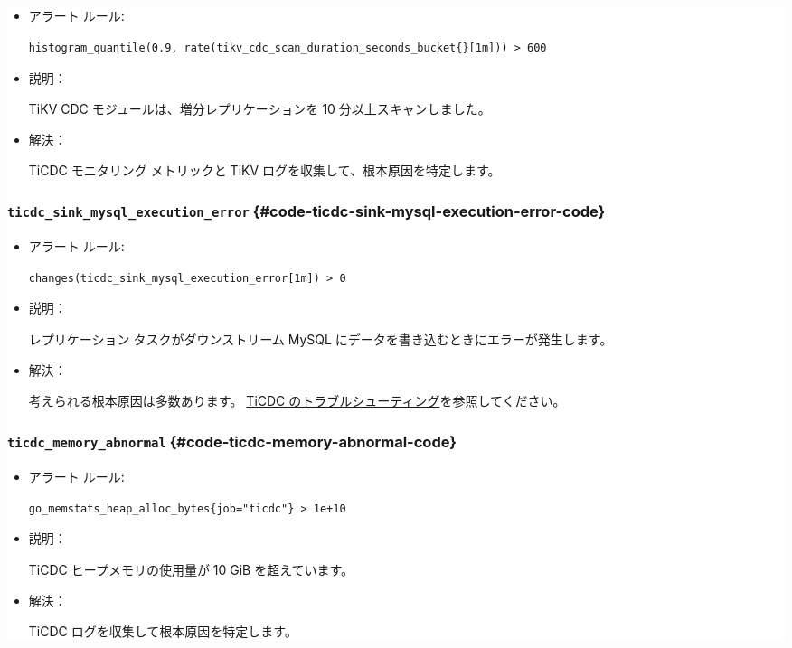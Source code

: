 -   アラート ルール:

    `histogram_quantile(0.9, rate(tikv_cdc_scan_duration_seconds_bucket{}[1m])) > 600`

-   説明：

    TiKV CDC モジュールは、増分レプリケーションを 10 分以上スキャンしました。

-   解決：

    TiCDC モニタリング メトリックと TiKV ログを収集して、根本原因を特定します。

### <code>ticdc_sink_mysql_execution_error</code> {#code-ticdc-sink-mysql-execution-error-code}

-   アラート ルール:

    `changes(ticdc_sink_mysql_execution_error[1m]) > 0`

-   説明：

    レプリケーション タスクがダウンストリーム MySQL にデータを書き込むときにエラーが発生します。

-   解決：

    考えられる根本原因は多数あります。 [<a href="/ticdc/troubleshoot-ticdc.md">TiCDC のトラブルシューティング</a>](/ticdc/troubleshoot-ticdc.md)を参照してください。

### <code>ticdc_memory_abnormal</code> {#code-ticdc-memory-abnormal-code}

-   アラート ルール:

    `go_memstats_heap_alloc_bytes{job="ticdc"} > 1e+10`

-   説明：

    TiCDC ヒープメモリの使用量が 10 GiB を超えています。

-   解決：

    TiCDC ログを収集して根本原因を特定します。
